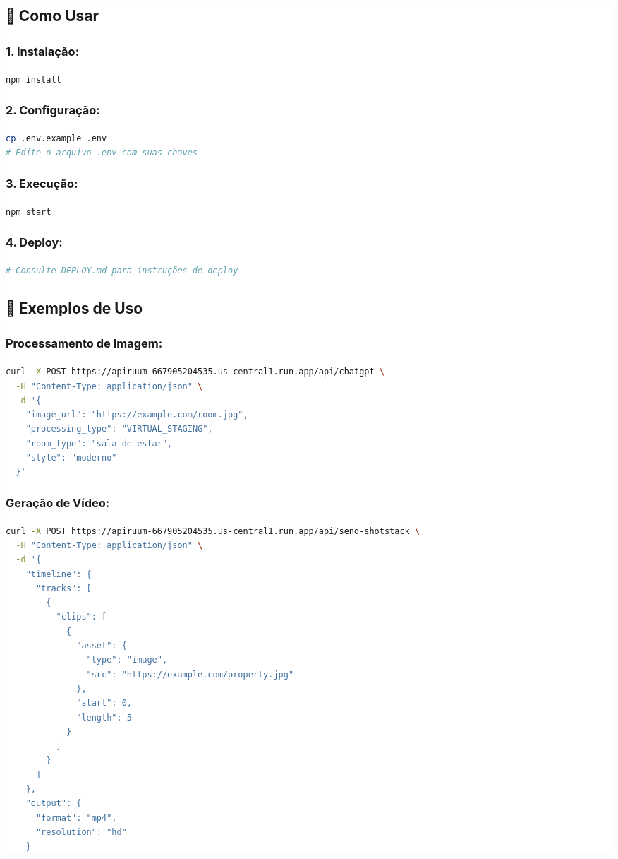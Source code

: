 ## 🚀 **Como Usar**

### **1. Instalação:**
```bash
npm install
```

### **2. Configuração:**
```bash
cp .env.example .env
# Edite o arquivo .env com suas chaves
```

### **3. Execução:**
```bash
npm start
```

### **4. Deploy:**
```bash
# Consulte DEPLOY.md para instruções de deploy
```

## 📱 **Exemplos de Uso**

### **Processamento de Imagem:**
```bash
curl -X POST https://apiruum-667905204535.us-central1.run.app/api/chatgpt \
  -H "Content-Type: application/json" \
  -d '{
    "image_url": "https://example.com/room.jpg",
    "processing_type": "VIRTUAL_STAGING",
    "room_type": "sala de estar",
    "style": "moderno"
  }'
```

### **Geração de Vídeo:**
```bash
curl -X POST https://apiruum-667905204535.us-central1.run.app/api/send-shotstack \
  -H "Content-Type: application/json" \
  -d '{
    "timeline": {
      "tracks": [
        {
          "clips": [
            {
              "asset": {
                "type": "image",
                "src": "https://example.com/property.jpg"
              },
              "start": 0,
              "length": 5
            }
          ]
        }
      ]
    },
    "output": {
      "format": "mp4",
      "resolution": "hd"
    }
```